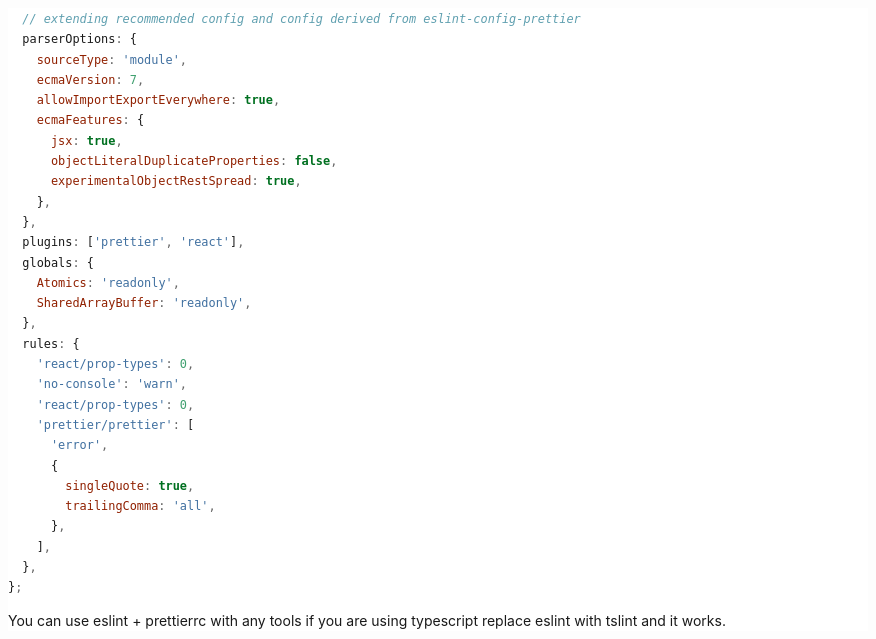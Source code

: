 ```javascript
  // extending recommended config and config derived from eslint-config-prettier
  parserOptions: {
    sourceType: 'module',
    ecmaVersion: 7,
    allowImportExportEverywhere: true,
    ecmaFeatures: {
      jsx: true,
      objectLiteralDuplicateProperties: false,
      experimentalObjectRestSpread: true,
    },
  },
  plugins: ['prettier', 'react'],
  globals: {
    Atomics: 'readonly',
    SharedArrayBuffer: 'readonly',
  },
  rules: {
    'react/prop-types': 0,
    'no-console': 'warn',
    'react/prop-types': 0,
    'prettier/prettier': [
      'error',
      {
        singleQuote: true,
        trailingComma: 'all',
      },
    ],
  },
};
```

You can use eslint + prettierrc with any tools if you are using typescript replace eslint with tslint and it works.
